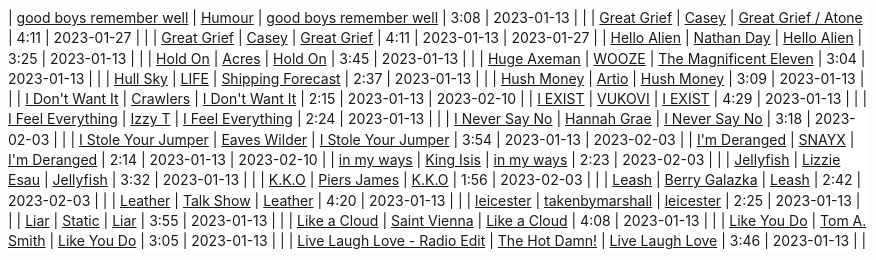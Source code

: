 | [good boys remember well](https://open.spotify.com/track/4syzVAkmE49hs9WjY7j0o7) | [Humour](https://open.spotify.com/artist/5ErUNpyxSBAdjZaKlefsUr) | [good boys remember well](https://open.spotify.com/album/1m7ZzHsSp6EqucLAt57O3S) | 3:08 | 2023-01-13 |  |
| [Great Grief](https://open.spotify.com/track/0mzrTxRfEN2jjP9CCHVY5A) | [Casey](https://open.spotify.com/artist/7KqVvL7NOdUWyQg2B63cck) | [Great Grief / Atone](https://open.spotify.com/album/5Co6smDpKCGRKiBnQ17Acc) | 4:11 | 2023-01-27 |  |
| [Great Grief](https://open.spotify.com/track/56gsIFy0ZHmmD9aP8oyW8Y) | [Casey](https://open.spotify.com/artist/7KqVvL7NOdUWyQg2B63cck) | [Great Grief](https://open.spotify.com/album/06tHEFc4lfNhfJaZLEYHD0) | 4:11 | 2023-01-13 | 2023-01-27 |
| [Hello Alien](https://open.spotify.com/track/4apqIevNZl1POiQccrGWls) | [Nathan Day](https://open.spotify.com/artist/3kEC0PwfYf8pGHiKFQk8OX) | [Hello Alien](https://open.spotify.com/album/0dZ0p4707siTGOUEvr98D5) | 3:25 | 2023-01-13 |  |
| [Hold On](https://open.spotify.com/track/6iGRB390nCX5QKcu3QQVI4) | [Acres](https://open.spotify.com/artist/3y43zXffnLmhyQD1K4QCmD) | [Hold On](https://open.spotify.com/album/6oPA6UqARi3sZqg8ysQ73c) | 3:45 | 2023-01-13 |  |
| [Huge Axeman](https://open.spotify.com/track/68JtByrtk4qcSYCb33Axdg) | [WOOZE](https://open.spotify.com/artist/2whltAXPg8ozoiC9U1knhA) | [The Magnificent Eleven](https://open.spotify.com/album/6Xb7j7pPxSLgMbne3V9dKs) | 3:04 | 2023-01-13 |  |
| [Hull Sky](https://open.spotify.com/track/3KTFknLMGHEH7yaxCjDrS7) | [LIFE](https://open.spotify.com/artist/2NWimAynlyqVUWD4YnJHlC) | [Shipping Forecast](https://open.spotify.com/album/4bDVGO2hYS0Hxe07ilSi9x) | 2:37 | 2023-01-13 |  |
| [Hush Money](https://open.spotify.com/track/0OwTrDrSkklaJW709hjcDP) | [Artio](https://open.spotify.com/artist/0l2QxnR8KJQT4m2Ax8rhh5) | [Hush Money](https://open.spotify.com/album/549SYTY5VnJUTnfxgfa8NO) | 3:09 | 2023-01-13 |  |
| [I Don't Want It](https://open.spotify.com/track/2Svk6hoXp983eh8f95Oupd) | [Crawlers](https://open.spotify.com/artist/2xtmoxSauQs0TQFUoHmbfy) | [I Don't Want It](https://open.spotify.com/album/1DW7NqqzHq2QdzoDvB5VXm) | 2:15 | 2023-01-13 | 2023-02-10 |
| [I EXIST](https://open.spotify.com/track/3eI62ZWWxkl4LUaBqXvA6Y) | [VUKOVI](https://open.spotify.com/artist/1844Ua6R4gOuH6GLdlR4dt) | [I EXIST](https://open.spotify.com/album/278scJHsCyBRWl94O0C0d5) | 4:29 | 2023-01-13 |  |
| [I Feel Everything](https://open.spotify.com/track/3EkSfn6JMfIqCu3coLz1jy) | [Izzy T](https://open.spotify.com/artist/2YoA6qpLPKl5KkGbxlxDMg) | [I Feel Everything](https://open.spotify.com/album/4VRNBtU7RQheZTYLH6QT6m) | 2:24 | 2023-01-13 |  |
| [I Never Say No](https://open.spotify.com/track/1tANZucrXcUr5hInaRu3JC) | [Hannah Grae](https://open.spotify.com/artist/06vyPLBCJLDF8EGgQJEEhV) | [I Never Say No](https://open.spotify.com/album/3CMlcfXUxJekmXEYYrneXi) | 3:18 | 2023-02-03 |  |
| [I Stole Your Jumper](https://open.spotify.com/track/5nuROIVvYDED6r0akmIwXT) | [Eaves Wilder](https://open.spotify.com/artist/41NfVLegTOApdhejdXt4jQ) | [I Stole Your Jumper](https://open.spotify.com/album/5NxaINFTcSNBXAiNnacHFM) | 3:54 | 2023-01-13 | 2023-02-03 |
| [I'm Deranged](https://open.spotify.com/track/1lCS3D0iuE4nLXhXHT2iuq) | [SNAYX](https://open.spotify.com/artist/4kQgsrHUSc9IjuwWP30gf0) | [I'm Deranged](https://open.spotify.com/album/1BUW63sCkPSEKNadYTAAsH) | 2:14 | 2023-01-13 | 2023-02-10 |
| [in my ways](https://open.spotify.com/track/5RpIFvmg1HYGF7VKLCQdSZ) | [King Isis](https://open.spotify.com/artist/7jz1wM1NdiskFWrlosZhVw) | [in my ways](https://open.spotify.com/album/4jHrhCm1rbkI6xNMTCkFMU) | 2:23 | 2023-02-03 |  |
| [Jellyfish](https://open.spotify.com/track/5QoAoPROnMerJZXHSdCA6U) | [Lizzie Esau](https://open.spotify.com/artist/3E2PKHxfpNa2R6N3RIpa8S) | [Jellyfish](https://open.spotify.com/album/6h0uAe4jR7ej8bFFl5JNhI) | 3:32 | 2023-01-13 |  |
| [K.K.O](https://open.spotify.com/track/3c7HwgYVv6d3kxOQGrYk0G) | [Piers James](https://open.spotify.com/artist/1M5jchd0rXJneek1xALRFW) | [K.K.O](https://open.spotify.com/album/6QMZWUgeNUjAqwaxgFsPFm) | 1:56 | 2023-02-03 |  |
| [Leash](https://open.spotify.com/track/2Ev8YPIWMPVcBuMWXN7G75) | [Berry Galazka](https://open.spotify.com/artist/7mFqFwW9MO8lR3c28qLUFI) | [Leash](https://open.spotify.com/album/64AMVMXHrAas7rK3PDaayQ) | 2:42 | 2023-02-03 |  |
| [Leather](https://open.spotify.com/track/4lj9sAmb00T1JloLEsQaGl) | [Talk Show](https://open.spotify.com/artist/6maphvdwLWb9tIeiFAAaE3) | [Leather](https://open.spotify.com/album/1zomrGI2LeCPKzxfS5eN4x) | 4:20 | 2023-01-13 |  |
| [leicester](https://open.spotify.com/track/6C4rKvQkoyayJYKEOzzEYr) | [takenbymarshall](https://open.spotify.com/artist/0GZXOWGXr9hXvwsbtFmAOV) | [leicester](https://open.spotify.com/album/3TXPpN3KHl3147ERSJvZLH) | 2:25 | 2023-01-13 |  |
| [Liar](https://open.spotify.com/track/6M5P7gqhMtgvhgDkNMcn4L) | [Static](https://open.spotify.com/artist/6BwhFZ9G4KMJ2njYMjRtZc) | [Liar](https://open.spotify.com/album/7l8Yu9tPWQsXXeOsMWXioC) | 3:55 | 2023-01-13 |  |
| [Like a Cloud](https://open.spotify.com/track/7GoINrNECkHo1jsE0lCfX5) | [Saint Vienna](https://open.spotify.com/artist/5yPSiOQWSlccuKzZAAa8q5) | [Like a Cloud](https://open.spotify.com/album/7KBy1bXPUok1aOrWcCEoqI) | 4:08 | 2023-01-13 |  |
| [Like You Do](https://open.spotify.com/track/6ZVCjPMf1rHdGrNrdUguIm) | [Tom A\. Smith](https://open.spotify.com/artist/6haZIHZVYI79wKvp6FCFML) | [Like You Do](https://open.spotify.com/album/0v16l7GQAeUKZrFIRSKLSz) | 3:05 | 2023-01-13 |  |
| [Live Laugh Love \- Radio Edit](https://open.spotify.com/track/5NveRq5V6eSyVX7DiYenLW) | [The Hot Damn!](https://open.spotify.com/artist/06o7ZJaBFxeAzRqonqi7w5) | [Live Laugh Love](https://open.spotify.com/album/0QpxeNDCvP58iDeOcJIoVK) | 3:46 | 2023-01-13 |  |